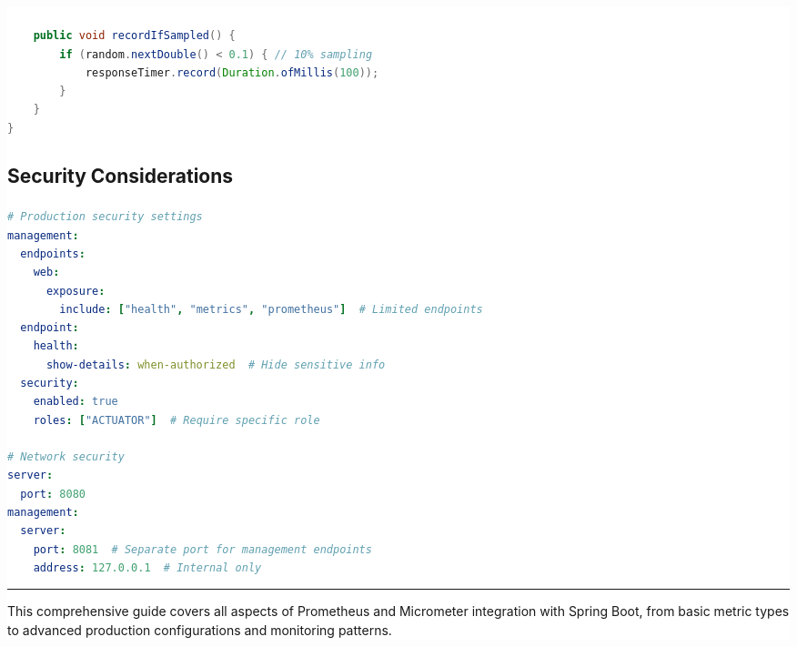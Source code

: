```java
    
    public void recordIfSampled() {
        if (random.nextDouble() < 0.1) { // 10% sampling
            responseTimer.record(Duration.ofMillis(100));
        }
    }
}
```

## Security Considerations

```yaml
# Production security settings
management:
  endpoints:
    web:
      exposure:
        include: ["health", "metrics", "prometheus"]  # Limited endpoints
  endpoint:
    health:
      show-details: when-authorized  # Hide sensitive info
  security:
    enabled: true
    roles: ["ACTUATOR"]  # Require specific role

# Network security
server:
  port: 8080
management:
  server:
    port: 8081  # Separate port for management endpoints
    address: 127.0.0.1  # Internal only
```

---

This comprehensive guide covers all aspects of Prometheus and Micrometer integration with Spring Boot, from basic metric types to advanced production configurations and monitoring patterns.

